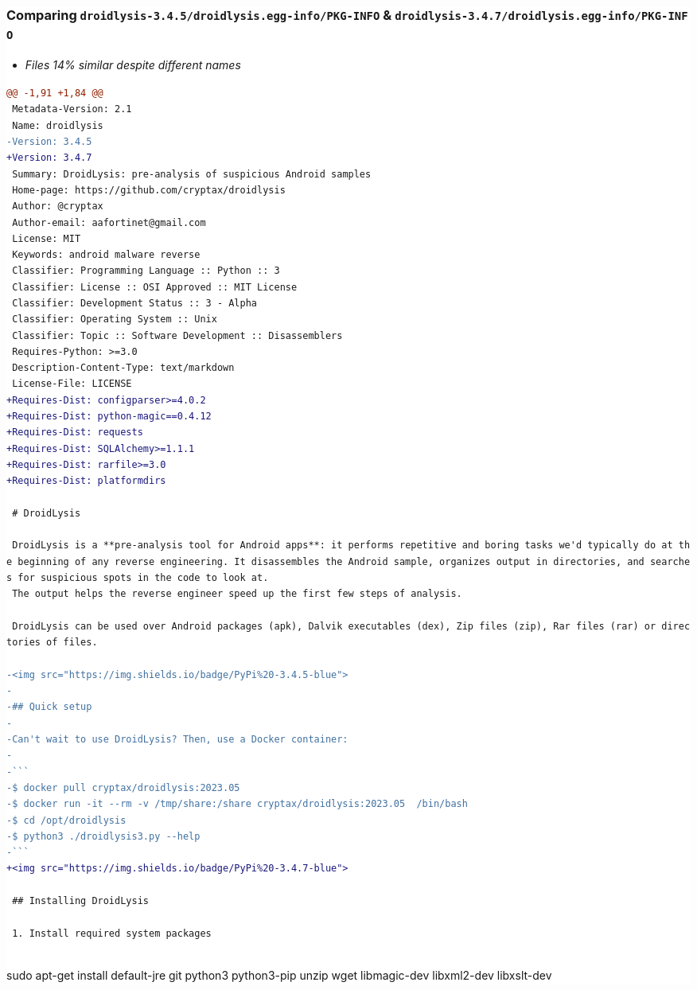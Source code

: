 ### Comparing `droidlysis-3.4.5/droidlysis.egg-info/PKG-INFO` & `droidlysis-3.4.7/droidlysis.egg-info/PKG-INFO`

 * *Files 14% similar despite different names*

```diff
@@ -1,91 +1,84 @@
 Metadata-Version: 2.1
 Name: droidlysis
-Version: 3.4.5
+Version: 3.4.7
 Summary: DroidLysis: pre-analysis of suspicious Android samples
 Home-page: https://github.com/cryptax/droidlysis
 Author: @cryptax
 Author-email: aafortinet@gmail.com
 License: MIT
 Keywords: android malware reverse
 Classifier: Programming Language :: Python :: 3
 Classifier: License :: OSI Approved :: MIT License
 Classifier: Development Status :: 3 - Alpha
 Classifier: Operating System :: Unix
 Classifier: Topic :: Software Development :: Disassemblers
 Requires-Python: >=3.0
 Description-Content-Type: text/markdown
 License-File: LICENSE
+Requires-Dist: configparser>=4.0.2
+Requires-Dist: python-magic==0.4.12
+Requires-Dist: requests
+Requires-Dist: SQLAlchemy>=1.1.1
+Requires-Dist: rarfile>=3.0
+Requires-Dist: platformdirs
 
 # DroidLysis
 
 DroidLysis is a **pre-analysis tool for Android apps**: it performs repetitive and boring tasks we'd typically do at the beginning of any reverse engineering. It disassembles the Android sample, organizes output in directories, and searches for suspicious spots in the code to look at.
 The output helps the reverse engineer speed up the first few steps of analysis.
 
 DroidLysis can be used over Android packages (apk), Dalvik executables (dex), Zip files (zip), Rar files (rar) or directories of files.
 
-<img src="https://img.shields.io/badge/PyPi%20-3.4.5-blue">
-
-## Quick setup
-
-Can't wait to use DroidLysis? Then, use a Docker container:
-
-```
-$ docker pull cryptax/droidlysis:2023.05
-$ docker run -it --rm -v /tmp/share:/share cryptax/droidlysis:2023.05  /bin/bash
-$ cd /opt/droidlysis
-$ python3 ./droidlysis3.py --help
-```
+<img src="https://img.shields.io/badge/PyPi%20-3.4.7-blue">
 
 ## Installing DroidLysis
 
 1. Install required system packages
 
 ```
 sudo apt-get install default-jre git python3 python3-pip unzip wget libmagic-dev libxml2-dev libxslt-dev
 ```
 ```